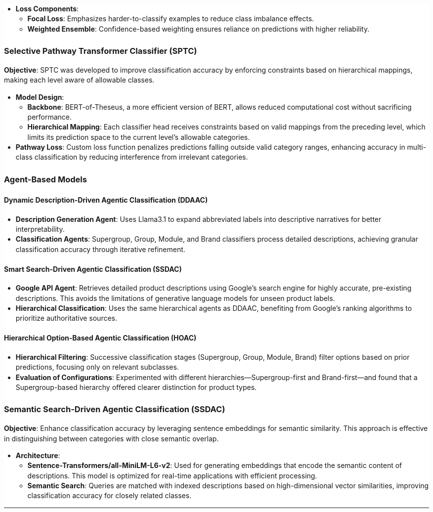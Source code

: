 - **Loss Components**:
  - **Focal Loss**: Emphasizes harder-to-classify examples to reduce class imbalance effects.
  - **Weighted Ensemble**: Confidence-based weighting ensures reliance on predictions with higher reliability.

### Selective Pathway Transformer Classifier (SPTC)

**Objective**: SPTC was developed to improve classification accuracy by enforcing constraints based on hierarchical mappings, making each level aware of allowable classes.

- **Model Design**:
  - **Backbone**: BERT-of-Theseus, a more efficient version of BERT, allows reduced computational cost without sacrificing performance.
  - **Hierarchical Mapping**: Each classifier head receives constraints based on valid mappings from the preceding level, which limits its prediction space to the current level’s allowable categories.
- **Pathway Loss**: Custom loss function penalizes predictions falling outside valid category ranges, enhancing accuracy in multi-class classification by reducing interference from irrelevant categories.

### Agent-Based Models

#### Dynamic Description-Driven Agentic Classification (DDAAC)

- **Description Generation Agent**: Uses Llama3.1 to expand abbreviated labels into descriptive narratives for better interpretability.
- **Classification Agents**: Supergroup, Group, Module, and Brand classifiers process detailed descriptions, achieving granular classification accuracy through iterative refinement.

#### Smart Search-Driven Agentic Classification (SSDAC)

- **Google API Agent**: Retrieves detailed product descriptions using Google’s search engine for highly accurate, pre-existing descriptions. This avoids the limitations of generative language models for unseen product labels.
- **Hierarchical Classification**: Uses the same hierarchical agents as DDAAC, benefiting from Google’s ranking algorithms to prioritize authoritative sources.

#### Hierarchical Option-Based Agentic Classification (HOAC)

- **Hierarchical Filtering**: Successive classification stages (Supergroup, Group, Module, Brand) filter options based on prior predictions, focusing only on relevant subclasses.
- **Evaluation of Configurations**: Experimented with different hierarchies—Supergroup-first and Brand-first—and found that a Supergroup-based hierarchy offered clearer distinction for product types.

### Semantic Search-Driven Agentic Classification (SSDAC)

**Objective**: Enhance classification accuracy by leveraging sentence embeddings for semantic similarity. This approach is effective in distinguishing between categories with close semantic overlap.

- **Architecture**:
  - **Sentence-Transformers/all-MiniLM-L6-v2**: Used for generating embeddings that encode the semantic content of descriptions. This model is optimized for real-time applications with efficient processing.
  - **Semantic Search**: Queries are matched with indexed descriptions based on high-dimensional vector similarities, improving classification accuracy for closely related classes.

---